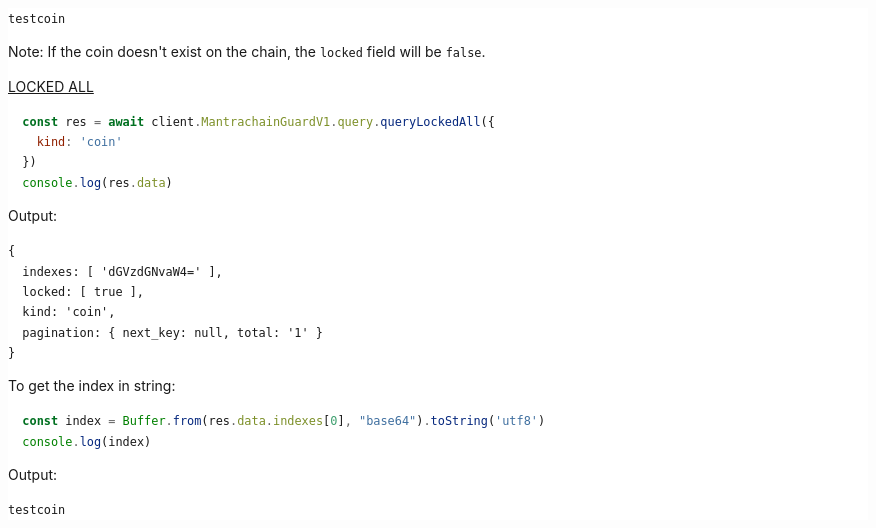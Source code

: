 ```shell
testcoin
```

Note: If the coin doesn't exist on the chain, the `locked` field will be `false`.

<span style="text-decoration: underline">LOCKED ALL</span>

```javascript
  const res = await client.MantrachainGuardV1.query.queryLockedAll({
    kind: 'coin'
  })
  console.log(res.data)
```

Output:

```shell
{
  indexes: [ 'dGVzdGNvaW4=' ],
  locked: [ true ],
  kind: 'coin',
  pagination: { next_key: null, total: '1' }
}
```

To get the index in string:
  
```javascript
  const index = Buffer.from(res.data.indexes[0], "base64").toString('utf8')
  console.log(index)
```

Output:

```shell
testcoin
```
